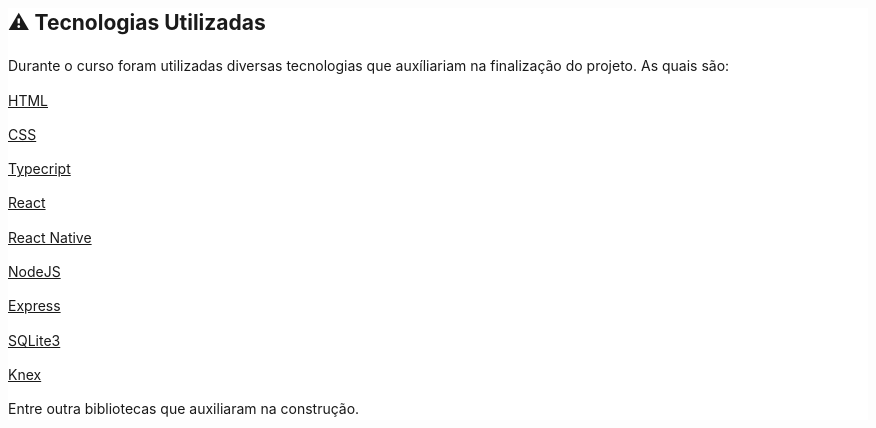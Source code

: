 ## :warning: Tecnologias Utilizadas
Durante o curso foram utilizadas diversas tecnologias que auxíliariam na finalização do projeto. As quais são:

[HTML](https://devdocs.io/html/)

[CSS](https://devdocs.io/css/)

[Typecript](https://www.javascript.com/)

[React](https://pt-br.reactjs.org/)

[React Native](https://reactnative.dev/)

[NodeJS](https://nodejs.org/en/docs/)

[Express](https://expressjs.com)

[SQLite3](https://www.sqlite.org/index.html)

[Knex](http://knexjs.org/)

Entre outra bibliotecas que auxiliaram na construção.






